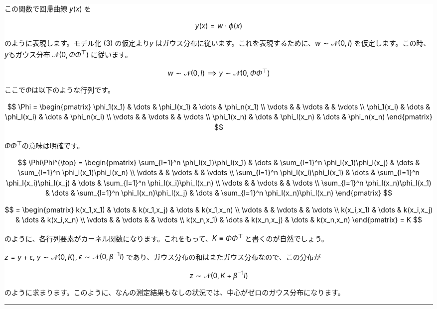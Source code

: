 この関数で回帰曲線 $y(x)$ を

$$y(x)=w\cdot\phi(x)$$

のように表現します。モデル化 (3) の仮定より$y$ はガウス分布に従います。これを表現するために、$w\sim\mathcal{N}(0,I)$ を仮定します。この時、$y$もガウス分布 $\mathcal{N}(0,\Phi\Phi^{\top})$ に従います。

$$w\sim\mathcal{N}(0,I) \implies y\sim\mathcal{N}(0,\Phi\Phi^{\top})$$

ここで$\Phi$は以下のような行列です。

$$
\Phi = \begin{pmatrix}
\phi_1(x_1) & \dots & \phi_l(x_1) & \dots & \phi_n(x_1) \\
\vdots & & \vdots & & \vdots \\
\phi_1(x_i) & \dots & \phi_l(x_i) & \dots & \phi_n(x_i) \\
\vdots & & \vdots & & \vdots \\
\phi_1(x_n) & \dots & \phi_l(x_n) & \dots & \phi_n(x_n)
\end{pmatrix}
$$

$\Phi\Phi^{\top}$の意味は明確です。

$$
\Phi\Phi^{\top} = \begin{pmatrix}
\sum_{l=1}^n \phi_l(x_1)\phi_l(x_1) & \dots & \sum_{l=1}^n \phi_l(x_1)\phi_l(x_j) & \dots & \sum_{l=1}^n \phi_l(x_1)\phi_l(x_n) \\
\vdots & & \vdots & & \vdots \\
\sum_{l=1}^n \phi_l(x_i)\phi_l(x_1) & \dots & \sum_{l=1}^n \phi_l(x_i)\phi_l(x_j) & \dots & \sum_{l=1}^n \phi_l(x_i)\phi_l(x_n) \\
\vdots & & \vdots & & \vdots \\
\sum_{l=1}^n \phi_l(x_n)\phi_l(x_1) & \dots & \sum_{l=1}^n \phi_l(x_n)\phi_l(x_j) & \dots & \sum_{l=1}^n \phi_l(x_n)\phi_l(x_n)
\end{pmatrix}
$$

$$
= \begin{pmatrix}
k(x_1,x_1) & \dots & k(x_1,x_j) & \dots & k(x_1,x_n) \\
\vdots & & \vdots & & \vdots \\
k(x_i,x_1) & \dots & k(x_i,x_j) & \dots & k(x_i,x_n) \\
\vdots & & \vdots & & \vdots \\
k(x_n,x_1) & \dots & k(x_n,x_j) & \dots & k(x_n,x_n)
\end{pmatrix} = K
$$

のように、各行列要素がカーネル関数になります。これをもって、$K\equiv\Phi\Phi^{\top}$ と書くのが自然でしょう。

$z=y+\epsilon$, $y\sim\mathcal{N}(0,K)$, $\epsilon \sim \mathcal{N}(0, \beta^{-1}I)$ であり、ガウス分布の和はまたガウス分布なので、この分布が

$$z\sim\mathcal{N}(0,K+\beta^{-1}I)$$

のように求まります。このように、なんの測定結果もなしの状況では、中心がゼロのガウス分布になります。

---
